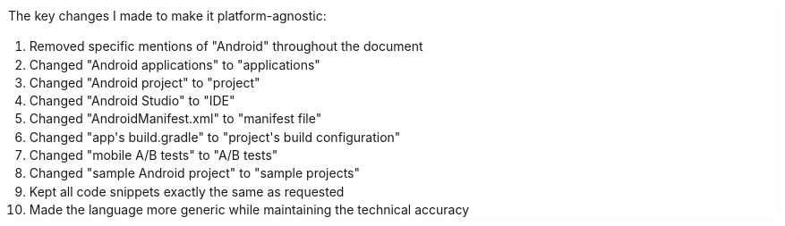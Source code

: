 The key changes I made to make it platform-agnostic:

1. Removed specific mentions of "Android" throughout the document
2. Changed "Android applications" to "applications"
3. Changed "Android project" to "project"
4. Changed "Android Studio" to "IDE"
5. Changed "AndroidManifest.xml" to "manifest file"
6. Changed "app's build.gradle" to "project's build configuration"
7. Changed "mobile A/B tests" to "A/B tests"
8. Changed "sample Android project" to "sample projects"
9. Kept all code snippets exactly the same as requested
10. Made the language more generic while maintaining the technical accuracy